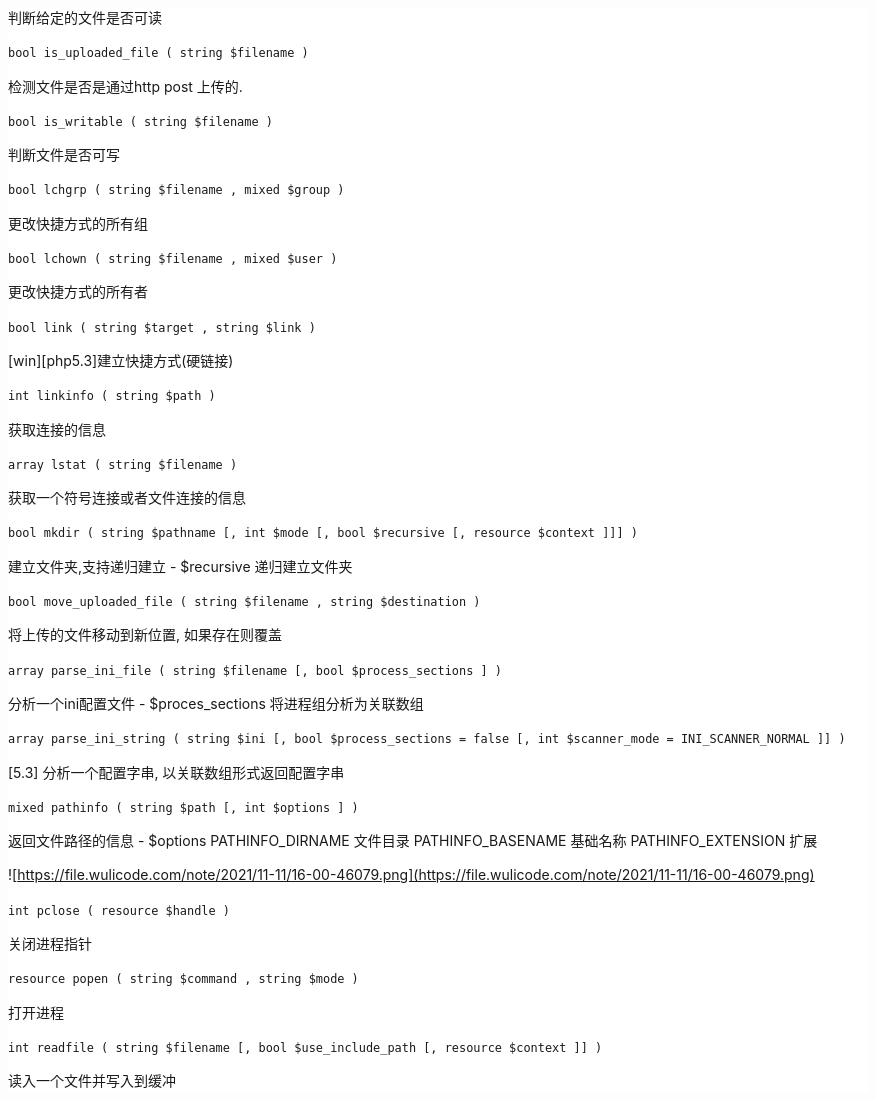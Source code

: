 判断给定的文件是否可读

`bool is_uploaded_file ( string $filename )`

检测文件是否是通过http post 上传的.

`bool is_writable ( string $filename )`

判断文件是否可写

`bool lchgrp ( string $filename , mixed $group )`

更改快捷方式的所有组

`bool lchown ( string $filename , mixed $user )`

更改快捷方式的所有者

`bool link ( string $target , string $link )`

[win][php5.3]建立快捷方式(硬链接)

`int linkinfo ( string $path )`

获取连接的信息

`array lstat ( string $filename )`

获取一个符号连接或者文件连接的信息

`bool mkdir ( string $pathname [, int $mode [, bool $recursive [, resource $context ]]] )`

建立文件夹,支持递归建立 - $recursive 递归建立文件夹

`bool move_uploaded_file ( string $filename , string $destination )`

将上传的文件移动到新位置, 如果存在则覆盖

`array parse_ini_file ( string $filename [, bool $process_sections ] )`

分析一个ini配置文件 - $proces_sections 将进程组分析为关联数组

`array parse_ini_string ( string $ini [, bool $process_sections = false [, int $scanner_mode = INI_SCANNER_NORMAL ]] )`

[5.3] 分析一个配置字串, 以关联数组形式返回配置字串

`mixed pathinfo ( string $path [, int $options ] )`

返回文件路径的信息 - $options PATHINFO_DIRNAME 文件目录 PATHINFO_BASENAME 基础名称 PATHINFO_EXTENSION 扩展

![https://file.wulicode.com/note/2021/11-11/16-00-46079.png](https://file.wulicode.com/note/2021/11-11/16-00-46079.png)

`int pclose ( resource $handle )`

关闭进程指针

`resource popen ( string $command , string $mode )`

打开进程

`int readfile ( string $filename [, bool $use_include_path [, resource $context ]] )`

读入一个文件并写入到缓冲

